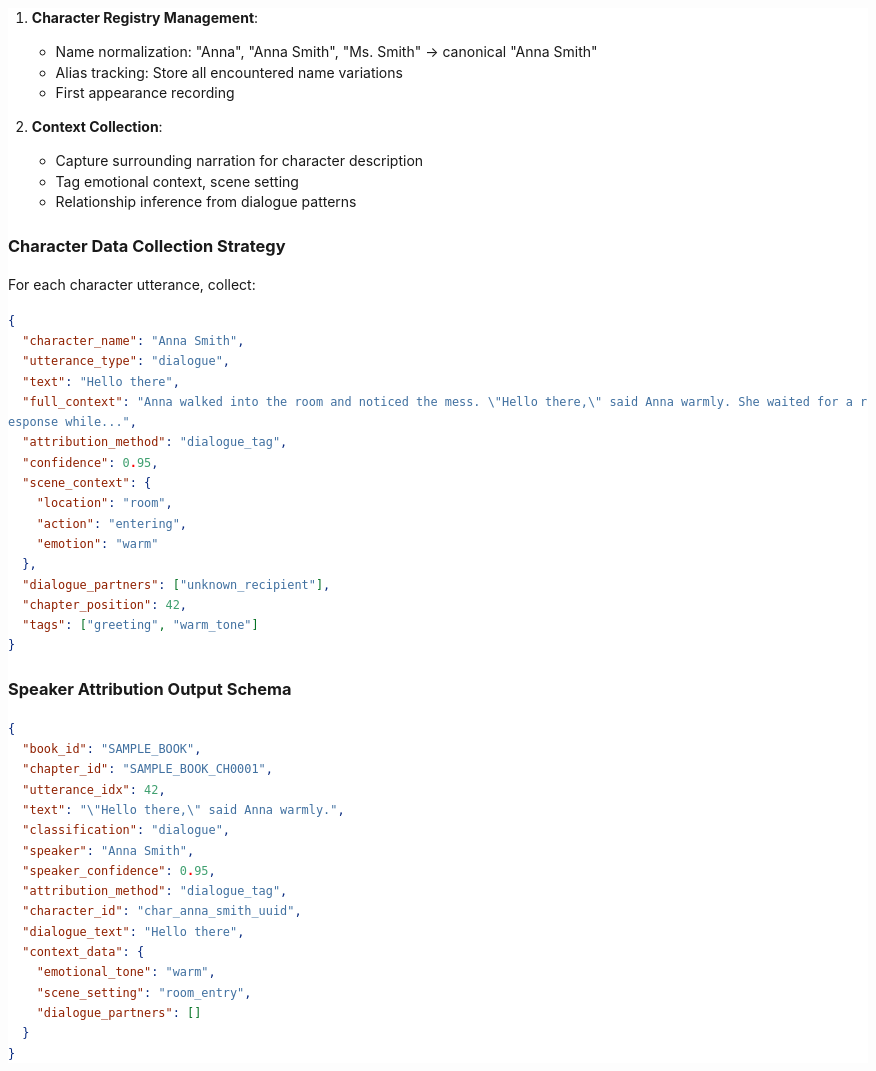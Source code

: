 1. **Character Registry Management**:

   - Name normalization: "Anna", "Anna Smith", "Ms. Smith" → canonical "Anna Smith"
   - Alias tracking: Store all encountered name variations
   - First appearance recording

1. **Context Collection**:

   - Capture surrounding narration for character description
   - Tag emotional context, scene setting
   - Relationship inference from dialogue patterns

### Character Data Collection Strategy

For each character utterance, collect:

```json
{
  "character_name": "Anna Smith",
  "utterance_type": "dialogue",
  "text": "Hello there",
  "full_context": "Anna walked into the room and noticed the mess. \"Hello there,\" said Anna warmly. She waited for a response while...",
  "attribution_method": "dialogue_tag",
  "confidence": 0.95,
  "scene_context": {
    "location": "room",
    "action": "entering",
    "emotion": "warm"
  },
  "dialogue_partners": ["unknown_recipient"],
  "chapter_position": 42,
  "tags": ["greeting", "warm_tone"]
}
```

### Speaker Attribution Output Schema

```json
{
  "book_id": "SAMPLE_BOOK", 
  "chapter_id": "SAMPLE_BOOK_CH0001",
  "utterance_idx": 42,
  "text": "\"Hello there,\" said Anna warmly.",
  "classification": "dialogue",
  "speaker": "Anna Smith",
  "speaker_confidence": 0.95,
  "attribution_method": "dialogue_tag",
  "character_id": "char_anna_smith_uuid",
  "dialogue_text": "Hello there",
  "context_data": {
    "emotional_tone": "warm",
    "scene_setting": "room_entry",
    "dialogue_partners": []
  }
}
```
